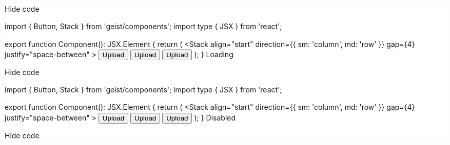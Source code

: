 
Hide code

import { Button, Stack } from 'geist/components';
import type { JSX } from 'react';

export function Component(): JSX.Element {
  return (
    <Stack
      align="start"
      direction={{ sm: 'column', md: 'row' }}
      gap={4}
      justify="space-between"
    >
      <Button shadow shape="rounded" size="small" type="secondary">
        Upload
      </Button>
      <Button shadow shape="rounded" type="secondary">
        Upload
      </Button>
      <Button shadow shape="rounded" size="large" type="secondary">
        Upload
      </Button>
    </Stack>
  );
}
Loading

Hide code

import { Button, Stack } from 'geist/components';
import type { JSX } from 'react';

export function Component(): JSX.Element {
  return (
    <Stack
      align="start"
      direction={{ sm: 'column', md: 'row' }}
      gap={4}
      justify="space-between"
    >
      <Button loading size="small">
        Upload
      </Button>
      <Button loading>Upload</Button>
      <Button loading size="large">
        Upload
      </Button>
    </Stack>
  );
}
Disabled

Hide code
